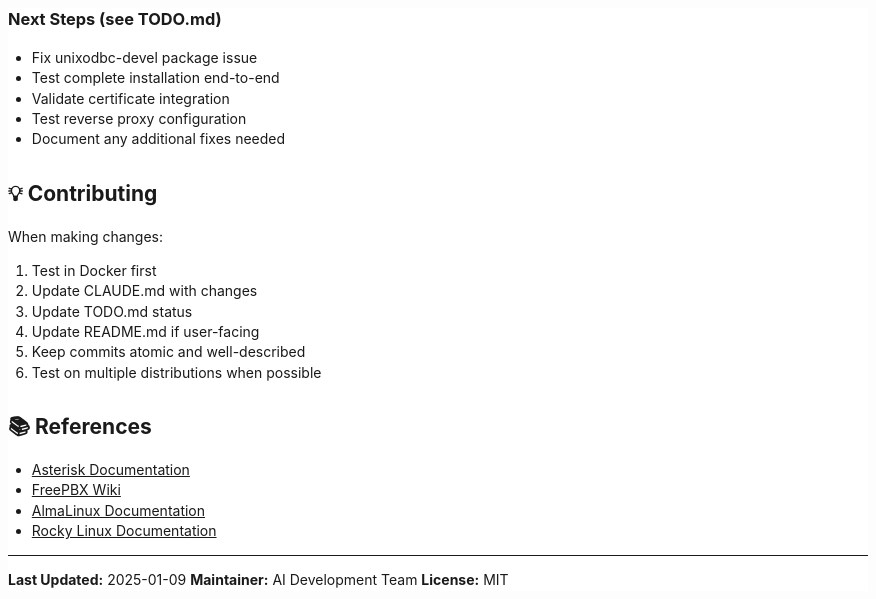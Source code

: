 ### Next Steps (see TODO.md)
- Fix unixodbc-devel package issue
- Test complete installation end-to-end
- Validate certificate integration
- Test reverse proxy configuration
- Document any additional fixes needed

## 💡 Contributing

When making changes:
1. Test in Docker first
2. Update CLAUDE.md with changes
3. Update TODO.md status
4. Update README.md if user-facing
5. Keep commits atomic and well-described
6. Test on multiple distributions when possible

## 📚 References

- [Asterisk Documentation](https://docs.asterisk.org/)
- [FreePBX Wiki](https://wiki.freepbx.org/)
- [AlmaLinux Documentation](https://wiki.almalinux.org/)
- [Rocky Linux Documentation](https://docs.rockylinux.org/)

---

**Last Updated:** 2025-01-09
**Maintainer:** AI Development Team
**License:** MIT
